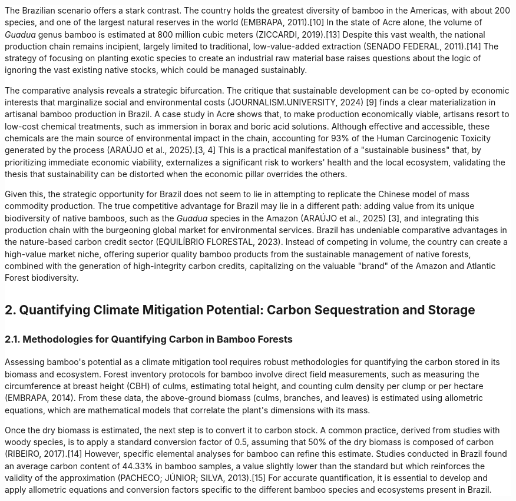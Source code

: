 The Brazilian scenario offers a stark contrast. The country holds the greatest diversity of bamboo in the Americas, with about 200 species, and one of the largest natural reserves in the world (EMBRAPA, 2011).[10] In the state of Acre alone, the volume of *Guadua* genus bamboo is estimated at 800 million cubic meters (ZICCARDI, 2019).[13] Despite this vast wealth, the national production chain remains incipient, largely limited to traditional, low-value-added extraction (SENADO FEDERAL, 2011).[14] The strategy of focusing on planting exotic species to create an industrial raw material base raises questions about the logic of ignoring the vast existing native stocks, which could be managed sustainably.

The comparative analysis reveals a strategic bifurcation. The critique that sustainable development can be co-opted by economic interests that marginalize social and environmental costs (JOURNALISM.UNIVERSITY, 2024) [9] finds a clear materialization in artisanal bamboo production in Brazil. A case study in Acre shows that, to make production economically viable, artisans resort to low-cost chemical treatments, such as immersion in borax and boric acid solutions. Although effective and accessible, these chemicals are the main source of environmental impact in the chain, accounting for 93% of the Human Carcinogenic Toxicity generated by the process (ARAÚJO et al., 2025).[3, 4] This is a practical manifestation of a "sustainable business" that, by prioritizing immediate economic viability, externalizes a significant risk to workers' health and the local ecosystem, validating the thesis that sustainability can be distorted when the economic pillar overrides the others.

Given this, the strategic opportunity for Brazil does not seem to lie in attempting to replicate the Chinese model of mass commodity production. The true competitive advantage for Brazil may lie in a different path: adding value from its unique biodiversity of native bamboos, such as the *Guadua* species in the Amazon (ARAÚJO et al., 2025) [3], and integrating this production chain with the burgeoning global market for environmental services. Brazil has undeniable comparative advantages in the nature-based carbon credit sector (EQUILÍBRIO FLORESTAL, 2023). Instead of competing in volume, the country can create a high-value market niche, offering superior quality bamboo products from the sustainable management of native forests, combined with the generation of high-integrity carbon credits, capitalizing on the valuable "brand" of the Amazon and Atlantic Forest biodiversity.

## 2. Quantifying Climate Mitigation Potential: Carbon Sequestration and Storage

### 2.1. Methodologies for Quantifying Carbon in Bamboo Forests

Assessing bamboo's potential as a climate mitigation tool requires robust methodologies for quantifying the carbon stored in its biomass and ecosystem. Forest inventory protocols for bamboo involve direct field measurements, such as measuring the circumference at breast height (CBH) of culms, estimating total height, and counting culm density per clump or per hectare (EMBRAPA, 2014). From these data, the above-ground biomass (culms, branches, and leaves) is estimated using allometric equations, which are mathematical models that correlate the plant's dimensions with its mass.

Once the dry biomass is estimated, the next step is to convert it to carbon stock. A common practice, derived from studies with woody species, is to apply a standard conversion factor of 0.5, assuming that 50% of the dry biomass is composed of carbon (RIBEIRO, 2017).[14] However, specific elemental analyses for bamboo can refine this estimate. Studies conducted in Brazil found an average carbon content of 44.33% in bamboo samples, a value slightly lower than the standard but which reinforces the validity of the approximation (PACHECO; JÚNIOR; SILVA, 2013).[15] For accurate quantification, it is essential to develop and apply allometric equations and conversion factors specific to the different bamboo species and ecosystems present in Brazil.
